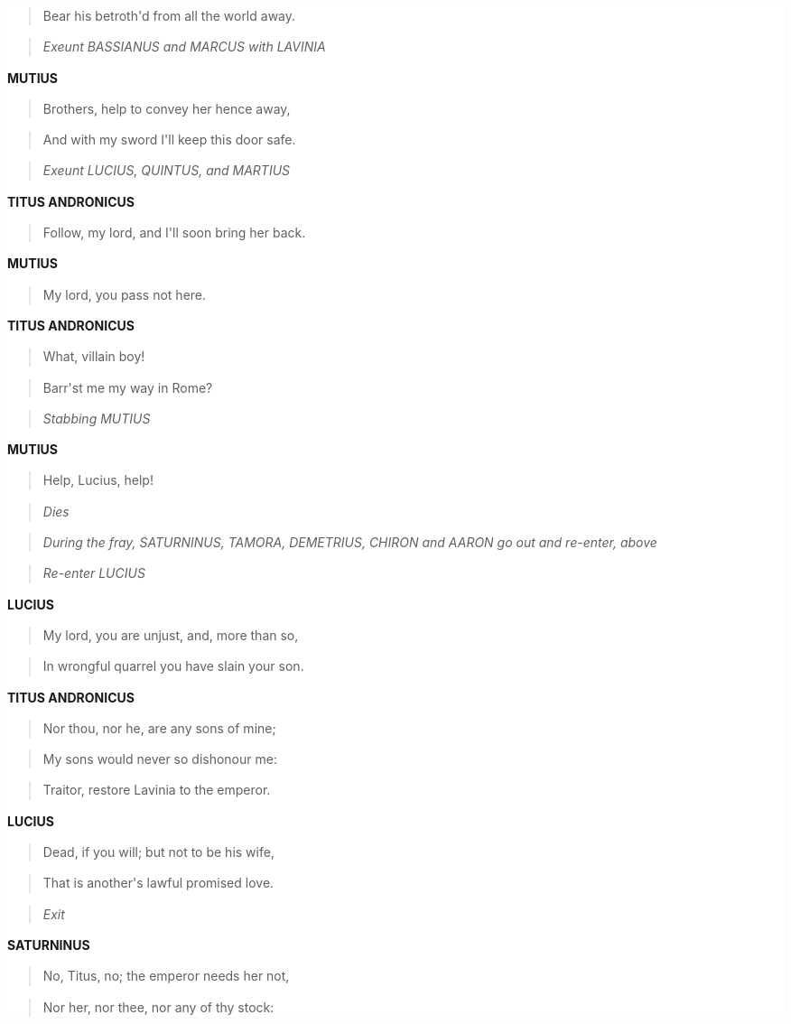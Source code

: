 > Bear his betroth'd from all the world away.  

> *Exeunt BASSIANUS and MARCUS with LAVINIA*

**MUTIUS**

> Brothers, help to convey her hence away,  

> And with my sword I'll keep this door safe.  

> *Exeunt LUCIUS, QUINTUS, and MARTIUS*

**TITUS ANDRONICUS**

> Follow, my lord, and I'll soon bring her back.  

**MUTIUS**

> My lord, you pass not here.  

**TITUS ANDRONICUS**

> What, villain boy!  

> Barr'st me my way in Rome?  

> *Stabbing MUTIUS*

**MUTIUS**

> Help, Lucius, help!  

> *Dies*

> *During the fray, SATURNINUS, TAMORA, DEMETRIUS, CHIRON and AARON go out and re-enter, above*

> *Re-enter LUCIUS*

**LUCIUS**

> My lord, you are unjust, and, more than so,  

> In wrongful quarrel you have slain your son.  

**TITUS ANDRONICUS**

> Nor thou, nor he, are any sons of mine;  

> My sons would never so dishonour me:  

> Traitor, restore Lavinia to the emperor.  

**LUCIUS**

> Dead, if you will; but not to be his wife,  

> That is another's lawful promised love.  

> *Exit*

**SATURNINUS**

> No, Titus, no; the emperor needs her not,  

> Nor her, nor thee, nor any of thy stock:  
